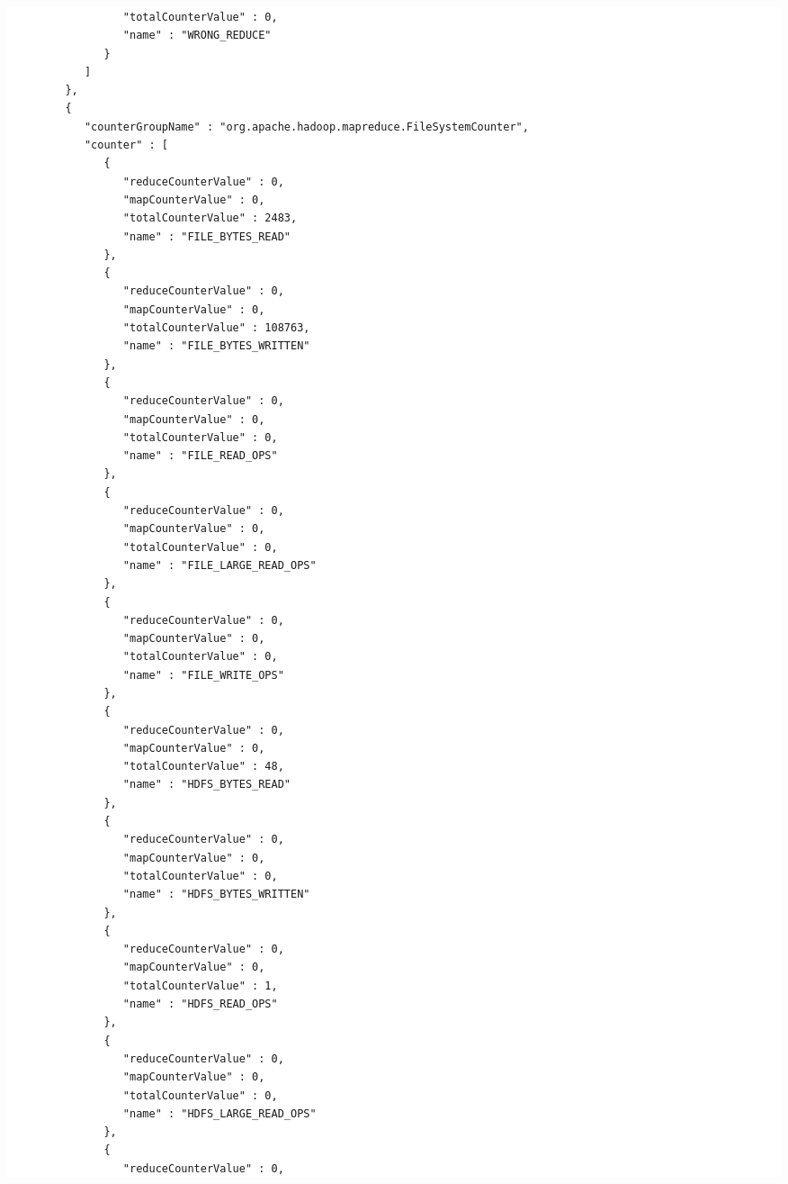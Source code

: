                       "totalCounterValue" : 0,
                      "name" : "WRONG_REDUCE"
                   }
                ]
             },
             {
                "counterGroupName" : "org.apache.hadoop.mapreduce.FileSystemCounter",
                "counter" : [
                   {
                      "reduceCounterValue" : 0,
                      "mapCounterValue" : 0,
                      "totalCounterValue" : 2483,
                      "name" : "FILE_BYTES_READ"
                   },
                   {
                      "reduceCounterValue" : 0,
                      "mapCounterValue" : 0,
                      "totalCounterValue" : 108763,
                      "name" : "FILE_BYTES_WRITTEN"
                   },
                   {
                      "reduceCounterValue" : 0,
                      "mapCounterValue" : 0,
                      "totalCounterValue" : 0,
                      "name" : "FILE_READ_OPS"
                   },
                   {
                      "reduceCounterValue" : 0,
                      "mapCounterValue" : 0,
                      "totalCounterValue" : 0,
                      "name" : "FILE_LARGE_READ_OPS"
                   },
                   {
                      "reduceCounterValue" : 0,
                      "mapCounterValue" : 0,
                      "totalCounterValue" : 0,
                      "name" : "FILE_WRITE_OPS"
                   },
                   {
                      "reduceCounterValue" : 0,
                      "mapCounterValue" : 0,
                      "totalCounterValue" : 48,
                      "name" : "HDFS_BYTES_READ"
                   },
                   {
                      "reduceCounterValue" : 0,
                      "mapCounterValue" : 0,
                      "totalCounterValue" : 0,
                      "name" : "HDFS_BYTES_WRITTEN"
                   },
                   {
                      "reduceCounterValue" : 0,
                      "mapCounterValue" : 0,
                      "totalCounterValue" : 1,
                      "name" : "HDFS_READ_OPS"
                   },
                   {
                      "reduceCounterValue" : 0,
                      "mapCounterValue" : 0,
                      "totalCounterValue" : 0,
                      "name" : "HDFS_LARGE_READ_OPS"
                   },
                   {
                      "reduceCounterValue" : 0,